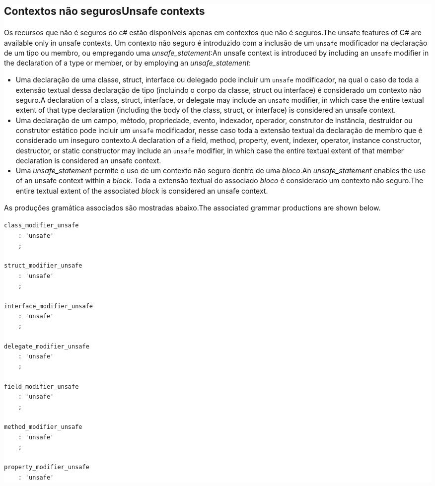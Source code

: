 ## <a name="unsafe-contexts"></a><span data-ttu-id="3e78a-114">Contextos não seguros</span><span class="sxs-lookup"><span data-stu-id="3e78a-114">Unsafe contexts</span></span>

<span data-ttu-id="3e78a-115">Os recursos que não é seguros do c# estão disponíveis apenas em contextos que não é seguros.</span><span class="sxs-lookup"><span data-stu-id="3e78a-115">The unsafe features of C# are available only in unsafe contexts.</span></span> <span data-ttu-id="3e78a-116">Um contexto não seguro é introduzido com a inclusão de um `unsafe` modificador na declaração de um tipo ou membro, ou empregando uma *unsafe_statement*:</span><span class="sxs-lookup"><span data-stu-id="3e78a-116">An unsafe context is introduced by including an `unsafe` modifier in the declaration of a type or member, or by employing an *unsafe_statement*:</span></span>

*  <span data-ttu-id="3e78a-117">Uma declaração de uma classe, struct, interface ou delegado pode incluir um `unsafe` modificador, na qual o caso de toda a extensão textual dessa declaração de tipo (incluindo o corpo da classe, struct ou interface) é considerado um contexto não seguro.</span><span class="sxs-lookup"><span data-stu-id="3e78a-117">A declaration of a class, struct, interface, or delegate may include an `unsafe` modifier, in which case the entire textual extent of that type declaration (including the body of the class, struct, or interface) is considered an unsafe context.</span></span>
*  <span data-ttu-id="3e78a-118">Uma declaração de um campo, método, propriedade, evento, indexador, operador, construtor de instância, destruidor ou construtor estático pode incluir um `unsafe` modificador, nesse caso toda a extensão textual da declaração de membro que é considerado um inseguro contexto.</span><span class="sxs-lookup"><span data-stu-id="3e78a-118">A declaration of a field, method, property, event, indexer, operator, instance constructor, destructor, or static constructor may include an `unsafe` modifier, in which case the entire textual extent of that member declaration is considered an unsafe context.</span></span>
*  <span data-ttu-id="3e78a-119">Uma *unsafe_statement* permite o uso de um contexto não seguro dentro de uma *bloco*.</span><span class="sxs-lookup"><span data-stu-id="3e78a-119">An *unsafe_statement* enables the use of an unsafe context within a *block*.</span></span> <span data-ttu-id="3e78a-120">Toda a extensão textual do associado *bloco* é considerado um contexto não seguro.</span><span class="sxs-lookup"><span data-stu-id="3e78a-120">The entire textual extent of the associated *block* is considered an unsafe context.</span></span>

<span data-ttu-id="3e78a-121">As produções gramática associados são mostradas abaixo.</span><span class="sxs-lookup"><span data-stu-id="3e78a-121">The associated grammar productions are shown below.</span></span>

```antlr
class_modifier_unsafe
    : 'unsafe'
    ;

struct_modifier_unsafe
    : 'unsafe'
    ;

interface_modifier_unsafe
    : 'unsafe'
    ;

delegate_modifier_unsafe
    : 'unsafe'
    ;

field_modifier_unsafe
    : 'unsafe'
    ;

method_modifier_unsafe
    : 'unsafe'
    ;

property_modifier_unsafe
    : 'unsafe'
```
